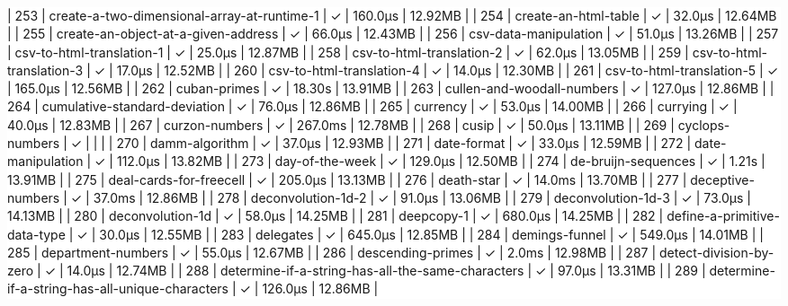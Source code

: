 | 253 | create-a-two-dimensional-array-at-runtime-1 | ✓ | 160.0µs | 12.92MB |
| 254 | create-an-html-table | ✓ | 32.0µs | 12.64MB |
| 255 | create-an-object-at-a-given-address | ✓ | 66.0µs | 12.43MB |
| 256 | csv-data-manipulation | ✓ | 51.0µs | 13.26MB |
| 257 | csv-to-html-translation-1 | ✓ | 25.0µs | 12.87MB |
| 258 | csv-to-html-translation-2 | ✓ | 62.0µs | 13.05MB |
| 259 | csv-to-html-translation-3 | ✓ | 17.0µs | 12.52MB |
| 260 | csv-to-html-translation-4 | ✓ | 14.0µs | 12.30MB |
| 261 | csv-to-html-translation-5 | ✓ | 165.0µs | 12.56MB |
| 262 | cuban-primes | ✓ | 18.30s | 13.91MB |
| 263 | cullen-and-woodall-numbers | ✓ | 127.0µs | 12.86MB |
| 264 | cumulative-standard-deviation | ✓ | 76.0µs | 12.86MB |
| 265 | currency | ✓ | 53.0µs | 14.00MB |
| 266 | currying | ✓ | 40.0µs | 12.83MB |
| 267 | curzon-numbers | ✓ | 267.0ms | 12.78MB |
| 268 | cusip | ✓ | 50.0µs | 13.11MB |
| 269 | cyclops-numbers | ✓ |  |  |
| 270 | damm-algorithm | ✓ | 37.0µs | 12.93MB |
| 271 | date-format | ✓ | 33.0µs | 12.59MB |
| 272 | date-manipulation | ✓ | 112.0µs | 13.82MB |
| 273 | day-of-the-week | ✓ | 129.0µs | 12.50MB |
| 274 | de-bruijn-sequences | ✓ | 1.21s | 13.91MB |
| 275 | deal-cards-for-freecell | ✓ | 205.0µs | 13.13MB |
| 276 | death-star | ✓ | 14.0ms | 13.70MB |
| 277 | deceptive-numbers | ✓ | 37.0ms | 12.86MB |
| 278 | deconvolution-1d-2 | ✓ | 91.0µs | 13.06MB |
| 279 | deconvolution-1d-3 | ✓ | 73.0µs | 14.13MB |
| 280 | deconvolution-1d | ✓ | 58.0µs | 14.25MB |
| 281 | deepcopy-1 | ✓ | 680.0µs | 14.25MB |
| 282 | define-a-primitive-data-type | ✓ | 30.0µs | 12.55MB |
| 283 | delegates | ✓ | 645.0µs | 12.85MB |
| 284 | demings-funnel | ✓ | 549.0µs | 14.01MB |
| 285 | department-numbers | ✓ | 55.0µs | 12.67MB |
| 286 | descending-primes | ✓ | 2.0ms | 12.98MB |
| 287 | detect-division-by-zero | ✓ | 14.0µs | 12.74MB |
| 288 | determine-if-a-string-has-all-the-same-characters | ✓ | 97.0µs | 13.31MB |
| 289 | determine-if-a-string-has-all-unique-characters | ✓ | 126.0µs | 12.86MB |